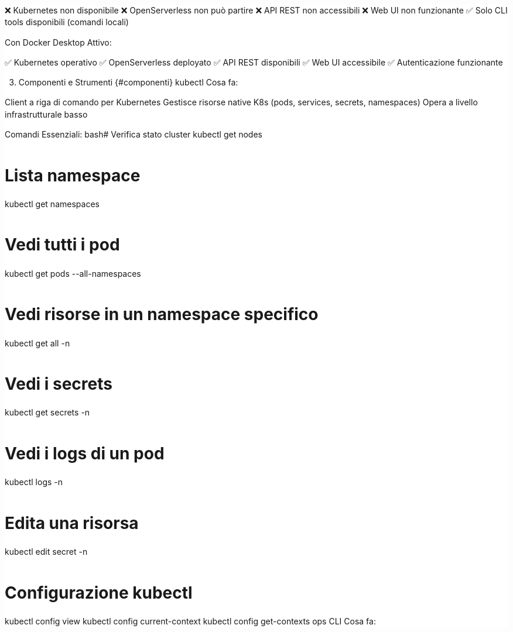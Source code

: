 ❌ Kubernetes non disponibile
❌ OpenServerless non può partire
❌ API REST non accessibili
❌ Web UI non funzionante
✅ Solo CLI tools disponibili (comandi locali)

Con Docker Desktop Attivo:

✅ Kubernetes operativo
✅ OpenServerless deployato
✅ API REST disponibili
✅ Web UI accessibile
✅ Autenticazione funzionante


3. Componenti e Strumenti {#componenti}
kubectl
Cosa fa:

Client a riga di comando per Kubernetes
Gestisce risorse native K8s (pods, services, secrets, namespaces)
Opera a livello infrastrutturale basso

Comandi Essenziali:
bash# Verifica stato cluster
kubectl get nodes

# Lista namespace
kubectl get namespaces

# Vedi tutti i pod
kubectl get pods --all-namespaces

# Vedi risorse in un namespace specifico
kubectl get all -n <namespace>

# Vedi i secrets
kubectl get secrets -n <namespace>

# Vedi i logs di un pod
kubectl logs <pod-name> -n <namespace>

# Edita una risorsa
kubectl edit secret <secret-name> -n <namespace>

# Configurazione kubectl
kubectl config view
kubectl config current-context
kubectl config get-contexts
ops CLI
Cosa fa:
